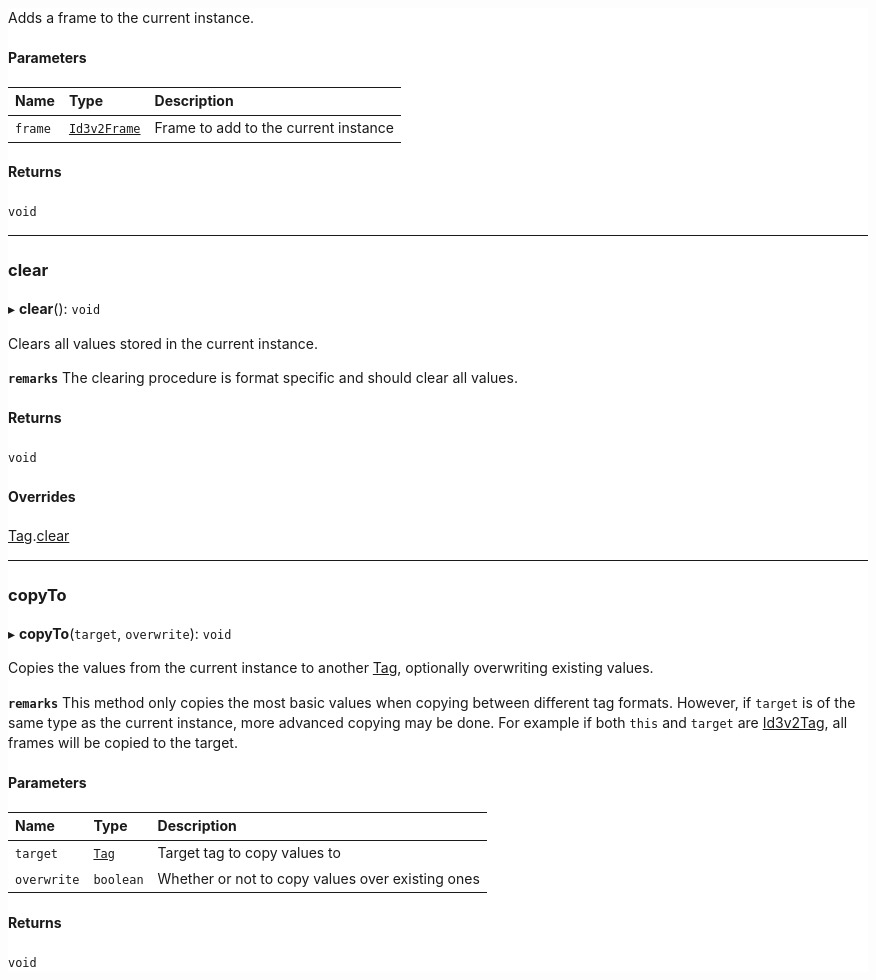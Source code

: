 Adds a frame to the current instance.

#### Parameters

| Name | Type | Description |
| :------ | :------ | :------ |
| `frame` | [`Id3v2Frame`](id3v2frame.md) | Frame to add to the current instance |

#### Returns

`void`

___

### clear

▸ **clear**(): `void`

Clears all values stored in the current instance.

**`remarks`** The clearing procedure is format specific and should clear all values.

#### Returns

`void`

#### Overrides

[Tag](tag.md).[clear](tag.md#clear)

___

### copyTo

▸ **copyTo**(`target`, `overwrite`): `void`

Copies the values from the current instance to another [Tag](tag.md), optionally overwriting
    existing values.

**`remarks`** This method only copies the most basic values when copying between different tag
    formats. However, if `target` is of the same type as the current instance,
    more advanced copying may be done. For example if both `this` and `target` are
    [Id3v2Tag](id3v2tag.md), all frames will be copied to the target.

#### Parameters

| Name | Type | Description |
| :------ | :------ | :------ |
| `target` | [`Tag`](tag.md) | Target tag to copy values to |
| `overwrite` | `boolean` | Whether or not to copy values over existing ones |

#### Returns

`void`
